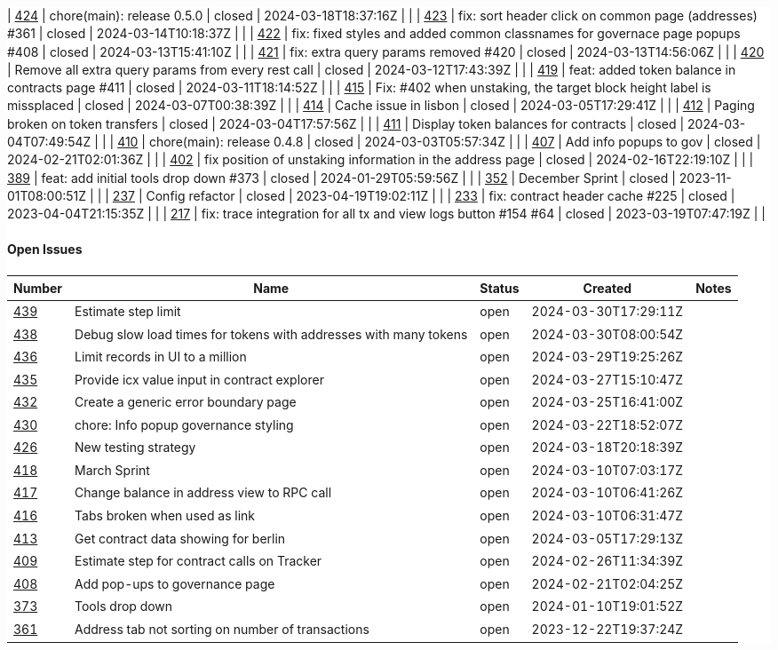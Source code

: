 | [424](https://github.com/sudoblockio/icon-tracker-frontend/pull/424) | chore(main): release 0.5.0 | closed | 2024-03-18T18:37:16Z | | 
| [423](https://github.com/sudoblockio/icon-tracker-frontend/pull/423) | fix: sort header click on common page (addresses) #361 | closed | 2024-03-14T10:18:37Z | | 
| [422](https://github.com/sudoblockio/icon-tracker-frontend/pull/422) | fix: fixed styles and added common classnames for governace page popups #408 | closed | 2024-03-13T15:41:10Z | | 
| [421](https://github.com/sudoblockio/icon-tracker-frontend/pull/421) | fix: extra query params removed #420 | closed | 2024-03-13T14:56:06Z | | 
| [420](https://github.com/sudoblockio/icon-tracker-frontend/issues/420) | Remove all extra query params from every rest call | closed | 2024-03-12T17:43:39Z | | 
| [419](https://github.com/sudoblockio/icon-tracker-frontend/pull/419) | feat: added token balance in contracts page #411 | closed | 2024-03-11T18:14:52Z | | 
| [415](https://github.com/sudoblockio/icon-tracker-frontend/pull/415) | Fix: #402 when unstaking, the target block height label is missplaced | closed | 2024-03-07T00:38:39Z | | 
| [414](https://github.com/sudoblockio/icon-tracker-frontend/issues/414) | Cache issue in lisbon | closed | 2024-03-05T17:29:41Z | | 
| [412](https://github.com/sudoblockio/icon-tracker-frontend/issues/412) | Paging broken on token transfers  | closed | 2024-03-04T17:57:56Z | | 
| [411](https://github.com/sudoblockio/icon-tracker-frontend/issues/411) | Display token balances for contracts | closed | 2024-03-04T07:49:54Z | | 
| [410](https://github.com/sudoblockio/icon-tracker-frontend/pull/410) | chore(main): release 0.4.8 | closed | 2024-03-03T05:57:34Z | | 
| [407](https://github.com/sudoblockio/icon-tracker-frontend/pull/407) | Add info popups to gov | closed | 2024-02-21T02:01:36Z | | 
| [402](https://github.com/sudoblockio/icon-tracker-frontend/issues/402) | fix position of unstaking information in the address page | closed | 2024-02-16T22:19:10Z | | 
| [389](https://github.com/sudoblockio/icon-tracker-frontend/pull/389) | feat: add initial tools drop down #373 | closed | 2024-01-29T05:59:56Z | | 
| [352](https://github.com/sudoblockio/icon-tracker-frontend/issues/352) | December Sprint | closed | 2023-11-01T08:00:51Z | | 
| [237](https://github.com/sudoblockio/icon-tracker-frontend/pull/237) | Config refactor | closed | 2023-04-19T19:02:11Z | | 
| [233](https://github.com/sudoblockio/icon-tracker-frontend/pull/233) | fix: contract header cache #225 | closed | 2023-04-04T21:15:35Z | | 
| [217](https://github.com/sudoblockio/icon-tracker-frontend/pull/217) | fix: trace integration for all tx and view logs button #154 #64 | closed | 2023-03-19T07:47:19Z | | 

#### Open Issues

| Number | Name | Status | Created | Notes |
| --- | --- | --- | --- | --- | 
| [439](https://github.com/sudoblockio/icon-tracker-frontend/pull/439) | Estimate step limit | open | 2024-03-30T17:29:11Z | | 
| [438](https://github.com/sudoblockio/icon-tracker-frontend/issues/438) | Debug slow load times for tokens with addresses with many tokens  | open | 2024-03-30T08:00:54Z | | 
| [436](https://github.com/sudoblockio/icon-tracker-frontend/issues/436) | Limit records in UI to a million | open | 2024-03-29T19:25:26Z | | 
| [435](https://github.com/sudoblockio/icon-tracker-frontend/issues/435) | Provide icx value input in contract explorer | open | 2024-03-27T15:10:47Z | | 
| [432](https://github.com/sudoblockio/icon-tracker-frontend/issues/432) | Create a generic error boundary page  | open | 2024-03-25T16:41:00Z | | 
| [430](https://github.com/sudoblockio/icon-tracker-frontend/pull/430) | chore: Info popup governance styling | open | 2024-03-22T18:52:07Z | | 
| [426](https://github.com/sudoblockio/icon-tracker-frontend/issues/426) | New testing strategy | open | 2024-03-18T20:18:39Z | | 
| [418](https://github.com/sudoblockio/icon-tracker-frontend/issues/418) | March Sprint  | open | 2024-03-10T07:03:17Z | | 
| [417](https://github.com/sudoblockio/icon-tracker-frontend/issues/417) | Change balance in address view to RPC call | open | 2024-03-10T06:41:26Z | | 
| [416](https://github.com/sudoblockio/icon-tracker-frontend/issues/416) | Tabs broken when used as link | open | 2024-03-10T06:31:47Z | | 
| [413](https://github.com/sudoblockio/icon-tracker-frontend/issues/413) | Get contract data showing for berlin   | open | 2024-03-05T17:29:13Z | | 
| [409](https://github.com/sudoblockio/icon-tracker-frontend/issues/409) | Estimate step for contract calls on Tracker | open | 2024-02-26T11:34:39Z | | 
| [408](https://github.com/sudoblockio/icon-tracker-frontend/issues/408) | Add pop-ups to governance page  | open | 2024-02-21T02:04:25Z | | 
| [373](https://github.com/sudoblockio/icon-tracker-frontend/issues/373) | Tools drop down  | open | 2024-01-10T19:01:52Z | | 
| [361](https://github.com/sudoblockio/icon-tracker-frontend/issues/361) | Address tab not sorting on number of transactions  | open | 2023-12-22T19:37:24Z | | 
